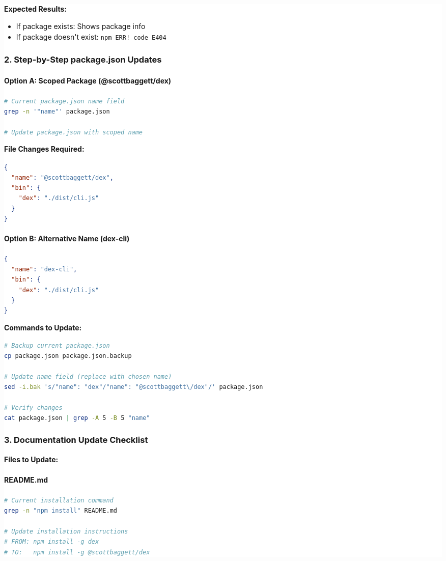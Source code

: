 **Expected Results:**
- If package exists: Shows package info
- If package doesn't exist: `npm ERR! code E404`

### 2. Step-by-Step package.json Updates

#### Option A: Scoped Package (@scottbaggett/dex)
```bash
# Current package.json name field
grep -n '"name"' package.json

# Update package.json with scoped name
```

**File Changes Required:**
```json
{
  "name": "@scottbaggett/dex",
  "bin": {
    "dex": "./dist/cli.js"
  }
}
```

#### Option B: Alternative Name (dex-cli)
```json
{
  "name": "dex-cli",
  "bin": {
    "dex": "./dist/cli.js"
  }
}
```

**Commands to Update:**
```bash
# Backup current package.json
cp package.json package.json.backup

# Update name field (replace with chosen name)
sed -i.bak 's/"name": "dex"/"name": "@scottbaggett\/dex"/' package.json

# Verify changes
cat package.json | grep -A 5 -B 5 "name"
```

### 3. Documentation Update Checklist

**Files to Update:**

#### README.md
```bash
# Current installation command
grep -n "npm install" README.md

# Update installation instructions
# FROM: npm install -g dex
# TO:   npm install -g @scottbaggett/dex
```
